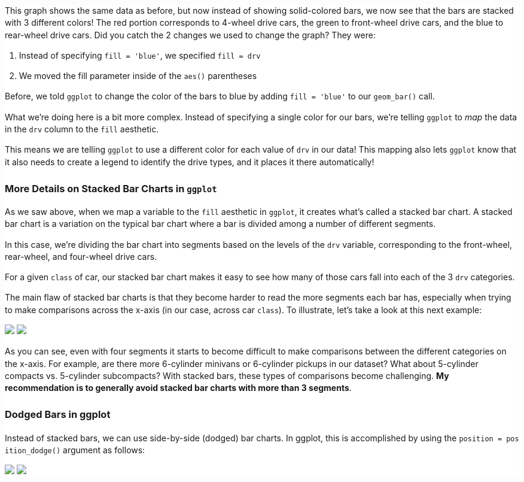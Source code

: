 
This graph shows the same data as before, but now instead of showing solid-colored bars, we now see that the bars are stacked with 3 different colors! The red portion corresponds to 4-wheel drive cars, the green to front-wheel drive cars, and the blue to rear-wheel drive cars. Did you catch the 2 changes we used to change the graph? They were:

1. Instead of specifying `fill = 'blue'`, we specified `fill = drv`

1. We moved the fill parameter inside of the `aes()` parentheses


Before, we told `ggplot` to change the color of the bars to blue by adding `fill = 'blue'` to our `geom_bar()` call. 

What we’re doing here is a bit more complex. Instead of specifying a single color for our bars, we’re telling `ggplot` to *map* the data in the `drv` column to the `fill` aesthetic. 

This means we are telling `ggplot` to use a different color for each value of `drv` in our data! This mapping also lets `ggplot` know that it also needs to create a legend to identify the drive types, and it places it there automatically!

### More Details on Stacked Bar Charts in `ggplot`

As we saw above, when we map a variable to the `fill` aesthetic in `ggplot`, it creates what’s called a stacked bar chart. A stacked bar chart is a variation on the typical bar chart where a bar is divided among a number of different segments. 

In this case, we’re dividing the bar chart into segments based on the levels of the `drv` variable, corresponding to the front-wheel, rear-wheel, and four-wheel drive cars.

For a given `class` of car, our stacked bar chart makes it easy to see how many of those cars fall into each of the 3 `drv` categories. 

The main flaw of stacked bar charts is that they become harder to read the more segments each bar has, especially when trying to make comparisons across the x-axis (in our case, across car `class`). To illustrate, let’s take a look at this next example: 

![](https://i2.wp.com/michaeltoth.me/figures/20190426_ggplot_geom_bar/stacked_bar-1.png?w=456&ssl=1)
![](https://i2.wp.com/michaeltoth.me/figures/20190426_ggplot_geom_bar/stacked_bar-1.png?w=456&ssl=1)


As you can see, even with four segments it starts to become difficult to make comparisons between the different categories on the x-axis. For example, are there more 6-cylinder minivans or 6-cylinder pickups in our dataset? What about 5-cylinder compacts vs. 5-cylinder subcompacts? With stacked bars, these types of comparisons become challenging. **My recommendation is to generally avoid stacked bar charts with more than 3 segments**.

### Dodged Bars in ggplot

Instead of stacked bars, we can use side-by-side (dodged) bar charts. In ggplot, this is accomplished by using the `position = position_dodge()` argument as follows:

![](https://i0.wp.com/michaeltoth.me/figures/20190426_ggplot_geom_bar/dodged_bar-1.png?w=456&ssl=1)
![](https://i0.wp.com/michaeltoth.me/figures/20190426_ggplot_geom_bar/dodged_bar-1.png?w=456&ssl=1)

